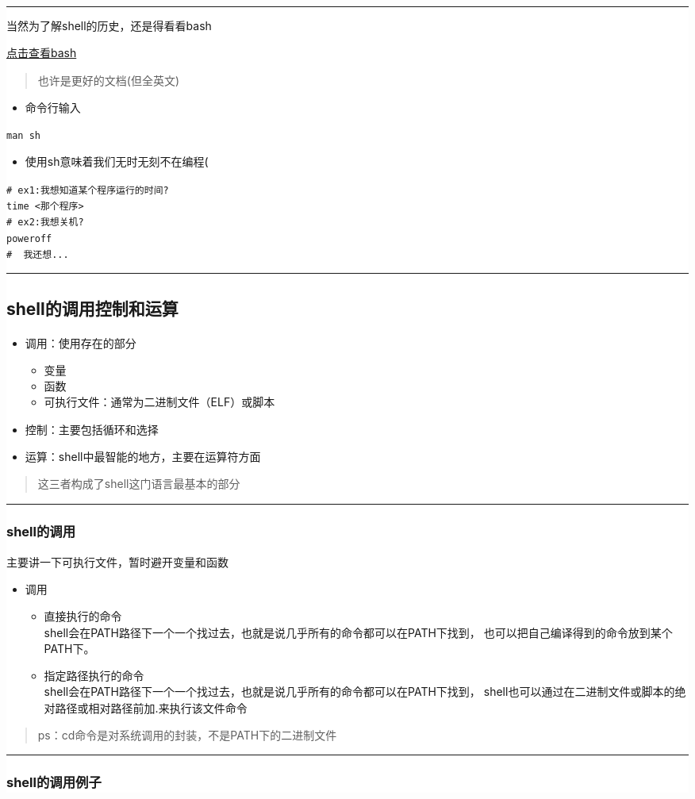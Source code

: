 ----

当然为了解shell的历史，还是得看看bash

[点击查看bash](https://manpages.debian.org/unstable/manpages-zh/bash.1.zh_CN.html)

> 也许是更好的文档(但全英文)

- 命令行输入

```shell
man sh
```

- 使用sh意味着我们无时无刻不在编程(

```shell
# ex1:我想知道某个程序运行的时间?
time <那个程序>
# ex2:我想关机?
poweroff
#  我还想...
```

----

## shell的调用控制和运算

+ <blue>调用</blue>：使用存在的部分
    - 变量
    - 函数
    - 可执行文件：通常为二进制文件（ELF）或脚本

+ <blue>控制</blue>：主要包括循环和选择

+ <blue>运算</blue>：shell中最智能的地方，主要在运算符方面

> 这三者构成了shell这门语言最基本的部分

----

### shell的调用

主要讲一下<blue>可执行文件</blue>，暂时<red>避开变量和函数</red>

+ <blue>调用</blue><br>

    - <blue>直接执行的命令</blue><br>
        shell会在PATH路径下一个一个找过去，也就是说几乎所有的命令都可以在PATH下找到，
        也可以把自己编译得到的命令放到某个PATH下。

    - <blue>指定路径执行的命令</blue><br>
        shell会在PATH路径下一个一个找过去，也就是说几乎所有的命令都可以在PATH下找到，
        shell也可以通过在二进制文件或脚本的绝对路径或相对路径前加.来执行该文件命令<br>

> <blue>ps：cd命令是对系统调用的封装，不是PATH下的二进制文件</blue>

----
### shell的调用例子
